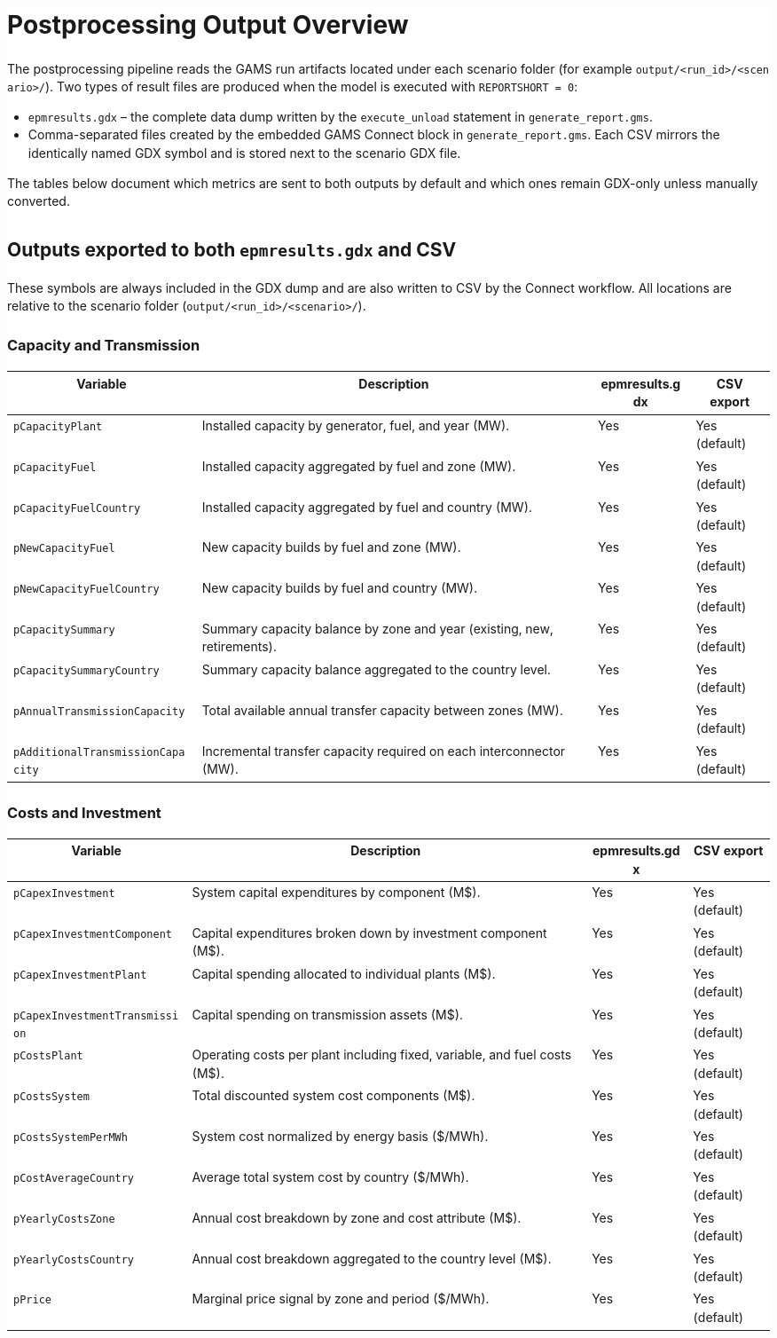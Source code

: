 # Postprocessing Output Overview

The postprocessing pipeline reads the GAMS run artifacts located under each scenario folder (for example `output/<run_id>/<scenario>/`). Two types of result files are produced when the model is executed with `REPORTSHORT = 0`:

- `epmresults.gdx` – the complete data dump written by the `execute_unload` statement in `generate_report.gms`.
- Comma-separated files created by the embedded GAMS Connect block in `generate_report.gms`. Each CSV mirrors the identically named GDX symbol and is stored next to the scenario GDX file.

The tables below document which metrics are sent to both outputs by default and which ones remain GDX-only unless manually converted.

## Outputs exported to both `epmresults.gdx` and CSV

These symbols are always included in the GDX dump and are also written to CSV by the Connect workflow. All locations are relative to the scenario folder (`output/<run_id>/<scenario>/`).

### Capacity and Transmission

| Variable | Description | epmresults.gdx | CSV export |
| --- | --- | --- | --- |
| `pCapacityPlant` | Installed capacity by generator, fuel, and year (MW). | Yes | Yes (default) |
| `pCapacityFuel` | Installed capacity aggregated by fuel and zone (MW). | Yes | Yes (default) |
| `pCapacityFuelCountry` | Installed capacity aggregated by fuel and country (MW). | Yes | Yes (default) |
| `pNewCapacityFuel` | New capacity builds by fuel and zone (MW). | Yes | Yes (default) |
| `pNewCapacityFuelCountry` | New capacity builds by fuel and country (MW). | Yes | Yes (default) |
| `pCapacitySummary` | Summary capacity balance by zone and year (existing, new, retirements). | Yes | Yes (default) |
| `pCapacitySummaryCountry` | Summary capacity balance aggregated to the country level. | Yes | Yes (default) |
| `pAnnualTransmissionCapacity` | Total available annual transfer capacity between zones (MW). | Yes | Yes (default) |
| `pAdditionalTransmissionCapacity` | Incremental transfer capacity required on each interconnector (MW). | Yes | Yes (default) |

### Costs and Investment

| Variable | Description | epmresults.gdx | CSV export |
| --- | --- | --- | --- |
| `pCapexInvestment` | System capital expenditures by component (M$). | Yes | Yes (default) |
| `pCapexInvestmentComponent` | Capital expenditures broken down by investment component (M$). | Yes | Yes (default) |
| `pCapexInvestmentPlant` | Capital spending allocated to individual plants (M$). | Yes | Yes (default) |
| `pCapexInvestmentTransmission` | Capital spending on transmission assets (M$). | Yes | Yes (default) |
| `pCostsPlant` | Operating costs per plant including fixed, variable, and fuel costs (M$). | Yes | Yes (default) |
| `pCostsSystem` | Total discounted system cost components (M$). | Yes | Yes (default) |
| `pCostsSystemPerMWh` | System cost normalized by energy basis ($/MWh). | Yes | Yes (default) |
| `pCostAverageCountry` | Average total system cost by country ($/MWh). | Yes | Yes (default) |
| `pYearlyCostsZone` | Annual cost breakdown by zone and cost attribute (M$). | Yes | Yes (default) |
| `pYearlyCostsCountry` | Annual cost breakdown aggregated to the country level (M$). | Yes | Yes (default) |
| `pPrice` | Marginal price signal by zone and period ($/MWh). | Yes | Yes (default) |
